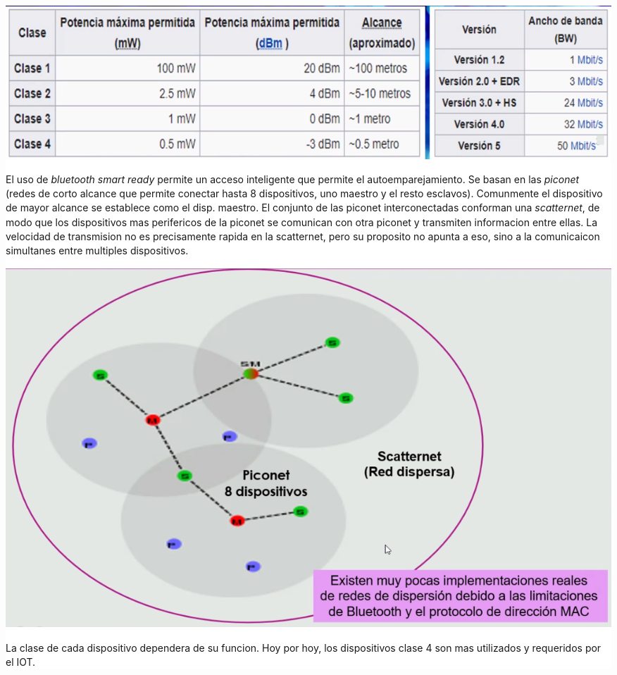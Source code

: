   ![](Imagenes/10-08-2021-36-26".png)

  El uso de _bluetooth smart ready_ permite un acceso inteligente que permite el autoemparejamiento. Se basan en las _piconet_ (redes de corto alcance que permite conectar hasta 8 dispositivos, uno maestro y el resto esclavos). Comunmente el dispositivo de mayor alcance se establece como el disp. maestro. El conjunto de las piconet interconectadas conforman una _scatternet_, de modo que los dispositivos mas perifericos de la piconet se comunican con otra piconet y transmiten informacion entre ellas. 
  La velocidad de transmision no es precisamente rapida en la scatternet, pero su proposito no apunta a eso, sino a la comunicaicon simultanes entre multiples dispositivos.

  ![](Imagenes/10-08-2021-39-55".png)

  La clase de cada dispositivo dependera de su funcion. Hoy por hoy, los dispositivos clase 4 son mas utilizados y requeridos por el IOT. 
